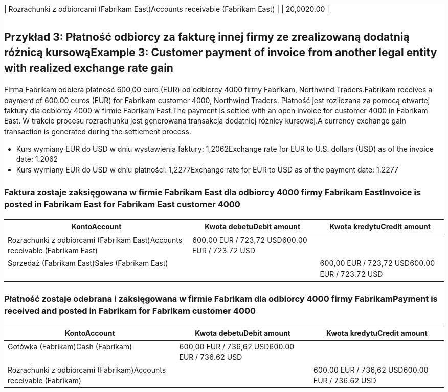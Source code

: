 | <span data-ttu-id="a14c6-220">Rozrachunki z odbiorcami (Fabrikam East)</span><span class="sxs-lookup"><span data-stu-id="a14c6-220">Accounts receivable (Fabrikam East)</span></span> |              | <span data-ttu-id="a14c6-221">20,00</span><span class="sxs-lookup"><span data-stu-id="a14c6-221">20.00</span></span>         |

## <a name="example-3-customer-payment-of-invoice-from-another-legal-entity-with-realized-exchange-rate-gain"></a><span data-ttu-id="a14c6-222">Przykład 3: Płatność odbiorcy za fakturę innej firmy ze zrealizowaną dodatnią różnicą kursową</span><span class="sxs-lookup"><span data-stu-id="a14c6-222">Example 3: Customer payment of invoice from another legal entity with realized exchange rate gain</span></span>
<span data-ttu-id="a14c6-223">Firma Fabrikam odbiera płatność 600,00 euro (EUR) od odbiorcy 4000 firmy Fabrikam, Northwind Traders.</span><span class="sxs-lookup"><span data-stu-id="a14c6-223">Fabrikam receives a payment of 600.00 euros (EUR) for Fabrikam customer 4000, Northwind Traders.</span></span> <span data-ttu-id="a14c6-224">Płatność jest rozliczana za pomocą otwartej faktury dla odbiorcy 4000 w firmie Fabrikam East.</span><span class="sxs-lookup"><span data-stu-id="a14c6-224">The payment is settled with an open invoice for customer 4000 in Fabrikam East.</span></span> <span data-ttu-id="a14c6-225">W trakcie procesu rozrachunku jest generowana transakcja dodatniej różnicy kursowej.</span><span class="sxs-lookup"><span data-stu-id="a14c6-225">A currency exchange gain transaction is generated during the settlement process.</span></span>

-   <span data-ttu-id="a14c6-226">Kurs wymiany EUR do USD w dniu wystawienia faktury: 1,2062</span><span class="sxs-lookup"><span data-stu-id="a14c6-226">Exchange rate for EUR to U.S. dollars (USD) as of the invoice date: 1.2062</span></span>
-   <span data-ttu-id="a14c6-227">Kurs wymiany EUR do USD w dniu płatności: 1,2277</span><span class="sxs-lookup"><span data-stu-id="a14c6-227">Exchange rate for EUR to USD as of the payment date: 1.2277</span></span>

### <a name="invoice-is-posted-in-fabrikam-east-for-fabrikam-east-customer-4000"></a><span data-ttu-id="a14c6-228">Faktura zostaje zaksięgowana w firmie Fabrikam East dla odbiorcy 4000 firmy Fabrikam East</span><span class="sxs-lookup"><span data-stu-id="a14c6-228">Invoice is posted in Fabrikam East for Fabrikam East customer 4000</span></span>

| <span data-ttu-id="a14c6-229">Konto</span><span class="sxs-lookup"><span data-stu-id="a14c6-229">Account</span></span>                             | <span data-ttu-id="a14c6-230">Kwota debetu</span><span class="sxs-lookup"><span data-stu-id="a14c6-230">Debit amount</span></span>            | <span data-ttu-id="a14c6-231">Kwota kredytu</span><span class="sxs-lookup"><span data-stu-id="a14c6-231">Credit amount</span></span>           |
|-------------------------------------|-------------------------|-------------------------|
| <span data-ttu-id="a14c6-232">Rozrachunki z odbiorcami (Fabrikam East)</span><span class="sxs-lookup"><span data-stu-id="a14c6-232">Accounts receivable (Fabrikam East)</span></span> | <span data-ttu-id="a14c6-233">600,00 EUR / 723,72 USD</span><span class="sxs-lookup"><span data-stu-id="a14c6-233">600.00 EUR / 723.72 USD</span></span> |                         |
| <span data-ttu-id="a14c6-234">Sprzedaż (Fabrikam East)</span><span class="sxs-lookup"><span data-stu-id="a14c6-234">Sales (Fabrikam East)</span></span>               |                         | <span data-ttu-id="a14c6-235">600,00 EUR / 723,72 USD</span><span class="sxs-lookup"><span data-stu-id="a14c6-235">600.00 EUR / 723.72 USD</span></span> |

### <a name="payment-is-received-and-posted-in-fabrikam-for-fabrikam-customer-4000"></a><span data-ttu-id="a14c6-236">Płatność zostaje odebrana i zaksięgowana w firmie Fabrikam dla odbiorcy 4000 firmy Fabrikam</span><span class="sxs-lookup"><span data-stu-id="a14c6-236">Payment is received and posted in Fabrikam for Fabrikam customer 4000</span></span>

| <span data-ttu-id="a14c6-237">Konto</span><span class="sxs-lookup"><span data-stu-id="a14c6-237">Account</span></span>                        | <span data-ttu-id="a14c6-238">Kwota debetu</span><span class="sxs-lookup"><span data-stu-id="a14c6-238">Debit amount</span></span>            | <span data-ttu-id="a14c6-239">Kwota kredytu</span><span class="sxs-lookup"><span data-stu-id="a14c6-239">Credit amount</span></span>           |
|--------------------------------|-------------------------|-------------------------|
| <span data-ttu-id="a14c6-240">Gotówka (Fabrikam)</span><span class="sxs-lookup"><span data-stu-id="a14c6-240">Cash (Fabrikam)</span></span>                | <span data-ttu-id="a14c6-241">600,00 EUR / 736,62 USD</span><span class="sxs-lookup"><span data-stu-id="a14c6-241">600.00 EUR / 736.62 USD</span></span> |                         |
| <span data-ttu-id="a14c6-242">Rozrachunki z odbiorcami (Fabrikam)</span><span class="sxs-lookup"><span data-stu-id="a14c6-242">Accounts receivable (Fabrikam)</span></span> |                         | <span data-ttu-id="a14c6-243">600,00 EUR / 736,62 USD</span><span class="sxs-lookup"><span data-stu-id="a14c6-243">600.00 EUR / 736.62 USD</span></span> |
